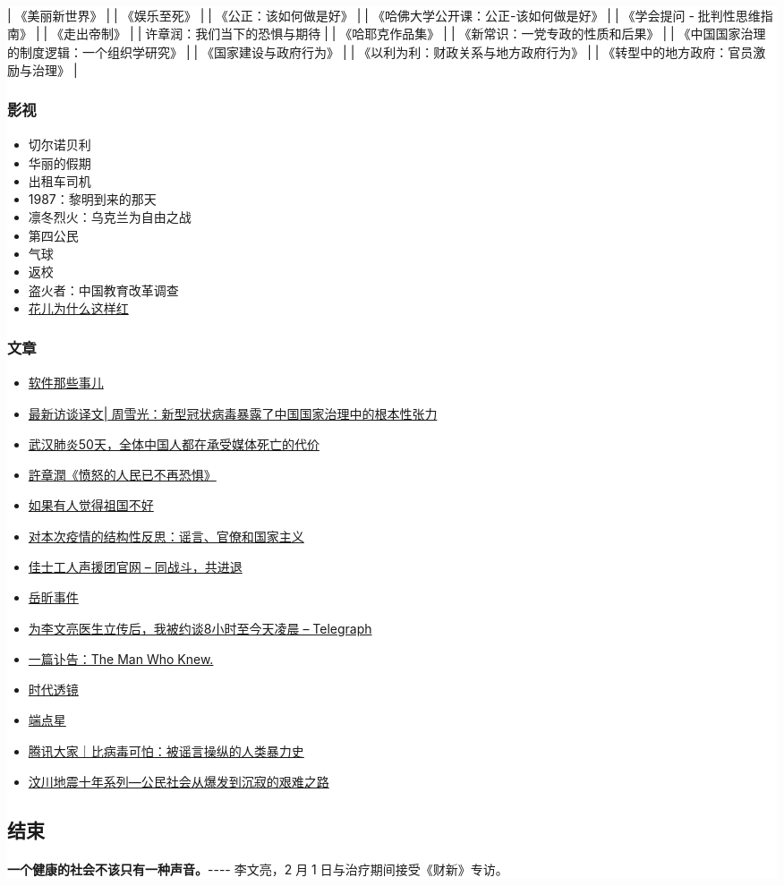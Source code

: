 | 《美丽新世界》                             |
| 《娱乐至死》                               |
| 《公正：该如何做是好》                     |
| 《哈佛大学公开课：公正-该如何做是好》      |
| 《学会提问 - 批判性思维指南》              |
| 《走出帝制》                               |
| 许章润：我们当下的恐惧与期待               |
| 《哈耶克作品集》                           |
| 《新常识：一党专政的性质和后果》           |
| 《中国国家治理的制度逻辑：一个组织学研究》 |
| 《国家建设与政府行为》                     |
| 《以利为利：财政关系与地方政府行为》       |
| 《转型中的地方政府：官员激励与治理》       |

### 影视

- 切尔诺贝利
- 华丽的假期
- 出租车司机
- 1987：黎明到来的那天
- 凛冬烈火：乌克兰为自由之战
- 第四公民
- 气球
- 返校
- 盗火者：中国教育改革调查
- [花儿为什么这样红](https://www.youtube.com/watch?v=KuUm8syt30U)

### 文章

- [软件那些事儿](https://lmzdx.com/)

- [最新访谈译文| 周雪光：新型冠状病毒暴露了中国国家治理中的根本性张力](https://terminus2049.github.io/archive/2020/02/14/xueguang-zhou.html)
- [武汉肺炎50天，全体中国人都在承受媒体死亡的代价](https://matters.news/@2020Era/武汉肺炎50天-全体中国人都在承受媒体死亡的代价-zdpuB35z4kGhHnfq9qupMsVh41RP9UDhbB6x9x3XTsfmURDNL)
- [許章潤《愤怒的人民已不再恐惧》](https://matters.news/@Zhizhu_2019/轉載-許章潤-愤怒的人民已不再恐惧-zdpuAtQTLkEf6MGa17RjcBdJFHFZAdRTfHPUgDBkCVkTUSg3o)
- [如果有人觉得祖国不好](https://terminus2049.github.io/archive/2020/02/07/if-you-are-angry-with-govenment.html)
- [对本次疫情的结构性反思：谣言、官僚和国家主义](https://matters.news/@philosophia/对本次疫情的结构性反思-谣言-官僚和国家主义-上-zdpuAzU8UUWBV3sB7c9h6FVbGZSrsc9L9qUEdHBBpDRJzTHzu)
- [佳士工人声援团官网 – 同战斗，共进退](https://jiashigrsyt1.github.io/)
- [岳昕事件](https://sikaozhe1997.github.io/Xin-Yue/)
- [为李文亮医生立传后，我被约谈8小时至今天凌晨 – Telegraph](https://telegra.ph/为李文亮医生立传后我被约谈8小时至今天凌晨-02-06)
- [一篇讣告：The Man Who Knew.](https://telegra.ph/2019-nCoV-02-14)
- [时代透镜](https://chinatimeline.github.io/)
- [端点星](https://terminus2049.github.io/archive/2020/02/19/da-jia.html)
- [腾讯大家｜比病毒可怕：被谣言操纵的人类暴力史](https://terminus2049.github.io/archive/2020/02/19/da-jia.html)
- [汶川地震十年系列—公民社会从爆发到沉寂的艰难之路](http://www.bbc.com/zhongwen/simp/chinese-news-43972586)

## 结束

**一个健康的社会不该只有一种声音。**---- 李文亮，2 月 1 日与治疗期间接受《财新》专访。
